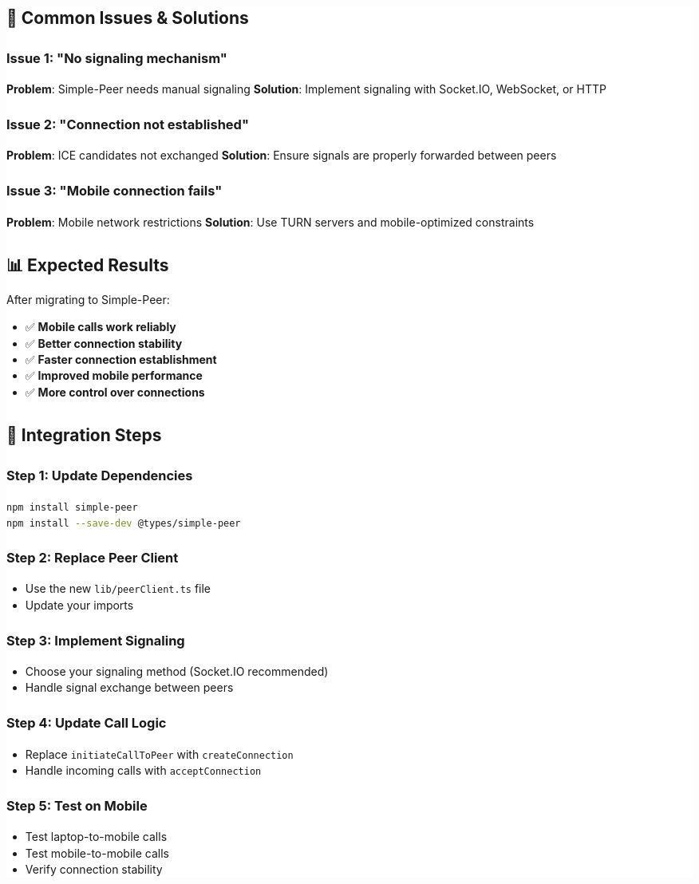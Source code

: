 ## **🚨 Common Issues & Solutions**

### **Issue 1: "No signaling mechanism"**
**Problem**: Simple-Peer needs manual signaling
**Solution**: Implement signaling with Socket.IO, WebSocket, or HTTP

### **Issue 2: "Connection not established"**
**Problem**: ICE candidates not exchanged
**Solution**: Ensure signals are properly forwarded between peers

### **Issue 3: "Mobile connection fails"**
**Problem**: Mobile network restrictions
**Solution**: Use TURN servers and mobile-optimized constraints

## **📊 Expected Results**

After migrating to Simple-Peer:

- ✅ **Mobile calls work reliably**
- ✅ **Better connection stability**
- ✅ **Faster connection establishment**
- ✅ **Improved mobile performance**
- ✅ **More control over connections**

## **🔧 Integration Steps**

### **Step 1: Update Dependencies**
```bash
npm install simple-peer
npm install --save-dev @types/simple-peer
```

### **Step 2: Replace Peer Client**
- Use the new `lib/peerClient.ts` file
- Update your imports

### **Step 3: Implement Signaling**
- Choose your signaling method (Socket.IO recommended)
- Handle signal exchange between peers

### **Step 4: Update Call Logic**
- Replace `initiateCallToPeer` with `createConnection`
- Handle incoming calls with `acceptConnection`

### **Step 5: Test on Mobile**
- Test laptop-to-mobile calls
- Test mobile-to-mobile calls
- Verify connection stability
